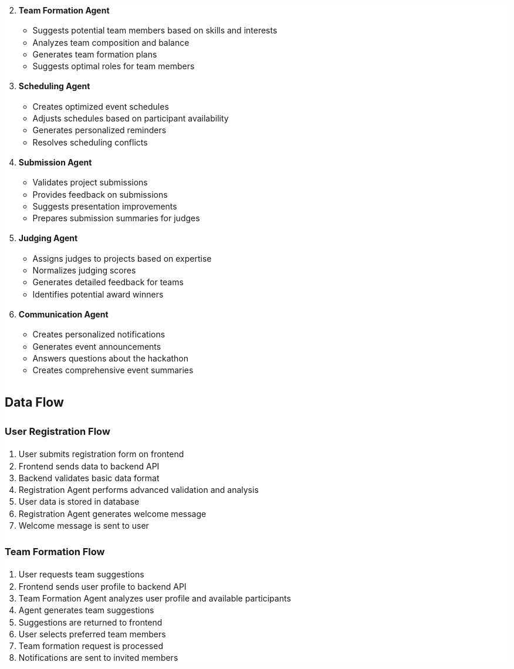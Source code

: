 2. **Team Formation Agent**
   - Suggests potential team members based on skills and interests
   - Analyzes team composition and balance
   - Generates team formation plans
   - Suggests optimal roles for team members

3. **Scheduling Agent**
   - Creates optimized event schedules
   - Adjusts schedules based on participant availability
   - Generates personalized reminders
   - Resolves scheduling conflicts

4. **Submission Agent**
   - Validates project submissions
   - Provides feedback on submissions
   - Suggests presentation improvements
   - Prepares submission summaries for judges

5. **Judging Agent**
   - Assigns judges to projects based on expertise
   - Normalizes judging scores
   - Generates detailed feedback for teams
   - Identifies potential award winners

6. **Communication Agent**
   - Creates personalized notifications
   - Generates event announcements
   - Answers questions about the hackathon
   - Creates comprehensive event summaries

## Data Flow

### User Registration Flow

1. User submits registration form on frontend
2. Frontend sends data to backend API
3. Backend validates basic data format
4. Registration Agent performs advanced validation and analysis
5. User data is stored in database
6. Registration Agent generates welcome message
7. Welcome message is sent to user

### Team Formation Flow

1. User requests team suggestions
2. Frontend sends user profile to backend API
3. Team Formation Agent analyzes user profile and available participants
4. Agent generates team suggestions
5. Suggestions are returned to frontend
6. User selects preferred team members
7. Team formation request is processed
8. Notifications are sent to invited members
